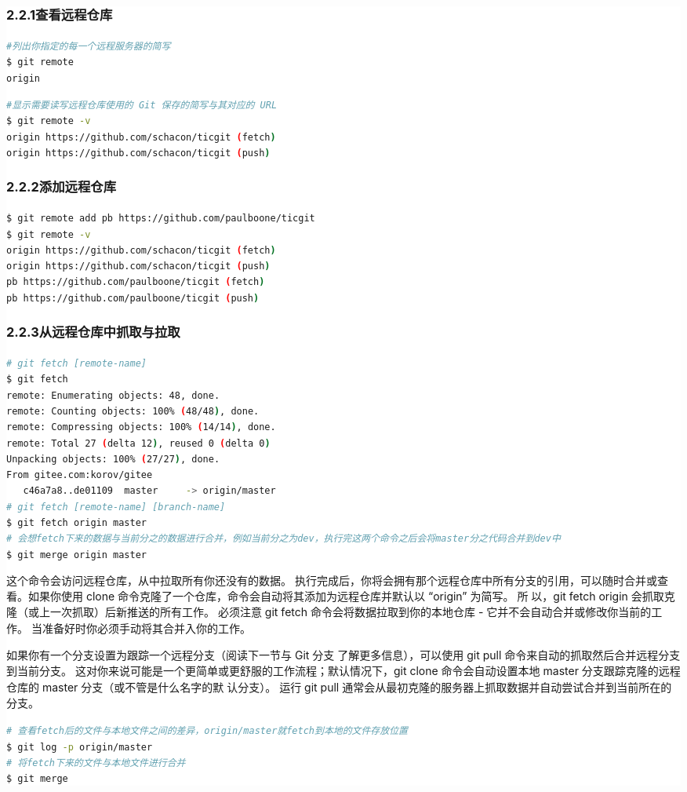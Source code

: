 ### 2.2.1查看远程仓库

```bash
#列出你指定的每一个远程服务器的简写
$ git remote
origin
```

```bash
#显示需要读写远程仓库使用的 Git 保存的简写与其对应的 URL
$ git remote -v
origin https://github.com/schacon/ticgit (fetch)
origin https://github.com/schacon/ticgit (push)
```

### 2.2.2添加远程仓库

```bash
$ git remote add pb https://github.com/paulboone/ticgit
$ git remote -v
origin https://github.com/schacon/ticgit (fetch)
origin https://github.com/schacon/ticgit (push)
pb https://github.com/paulboone/ticgit (fetch)
pb https://github.com/paulboone/ticgit (push)
```

### 2.2.3从远程仓库中抓取与拉取

```bash
# git fetch [remote-name]
$ git fetch
remote: Enumerating objects: 48, done.
remote: Counting objects: 100% (48/48), done.
remote: Compressing objects: 100% (14/14), done.
remote: Total 27 (delta 12), reused 0 (delta 0)
Unpacking objects: 100% (27/27), done.
From gitee.com:korov/gitee
   c46a7a8..de01109  master     -> origin/master
# git fetch [remote-name] [branch-name]
$ git fetch origin master
# 会想fetch下来的数据与当前分之的数据进行合并，例如当前分之为dev，执行完这两个命令之后会将master分之代码合并到dev中
$ git merge origin master
```

这个命令会访问远程仓库，从中拉取所有你还没有的数据。 执行完成后，你将会拥有那个远程仓库中所有分支的引用，可以随时合并或查看。如果你使用 clone 命令克隆了一个仓库，命令会自动将其添加为远程仓库并默认以 “origin” 为简写。 所
以，git fetch origin 会抓取克隆（或上一次抓取）后新推送的所有工作。 必须注意 git fetch 命令会将数据拉取到你的本地仓库 - 它并不会自动合并或修改你当前的工作。 当准备好时你必须手动将其合并入你的工作。

如果你有一个分支设置为跟踪一个远程分支（阅读下一节与 Git 分支 了解更多信息），可以使用 git pull 命令来自动的抓取然后合并远程分支到当前分支。 这对你来说可能是一个更简单或更舒服的工作流程；默认情况下，git clone 命令会自动设置本地 master 分支跟踪克隆的远程仓库的 master 分支（或不管是什么名字的默
认分支）。 运行 git pull 通常会从最初克隆的服务器上抓取数据并自动尝试合并到当前所在的分支。

```bash
# 查看fetch后的文件与本地文件之间的差异，origin/master就fetch到本地的文件存放位置
$ git log -p origin/master
# 将fetch下来的文件与本地文件进行合并
$ git merge
```
